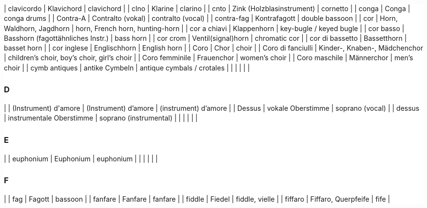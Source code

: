 | clavicordo | Klavichord | clavichord |
| clno  | Klarine | clarino |
| cnto | Zink (Holzblasinstrument) | cornetto   |
| conga | Conga | conga drums |
| Contra-A | Contralto (vokal) | contralto (vocal) |
| contra-fag | Kontrafagott | double bassoon |
| cor | Horn, Waldhorn, Jagdhorn | horn,  French horn, hunting-horn |
| cor a chiavi | Klappenhorn | key-bugle / keyed bugle |
| cor basso | Basshorn (fagottähnliches Instr.) | bass horn |
| cor crom | Ventil(signal)horn | chromatic cor |
| cor di bassetto | Bassetthorn | basset horn |
| cor inglese | Englischhorn  | English horn |
| Coro | Chor | choir |
| Coro di fanciulli | Kinder-, Knaben-, Mädchenchor | children’s choir, boy’s choir, girl’s choir |
| Coro femminile | Frauenchor | women’s choir |
| Coro maschile | Männerchor | men’s choir |
| cymb antiques | antike Cymbeln | antique cymbals / crotales |
|   |   |   |
| 
### D
 |
| (Instrument) d'amore | (Instrument) d’amore | (instrument) d’amore |
| Dessus | vokale Oberstimme | soprano (vocal) |
| dessus | instrumentale Oberstimme | soprano (instrumental) |
|   |   |   |
| 
### E
 |
| euphonium | Euphonium | euphonium |
|   |   |   |
| 
### F
 |
| fag | Fagott | bassoon |
| fanfare | Fanfare | fanfare |
| fiddle | Fiedel | fiddle, vielle |
| fiffaro | Fiffaro, Querpfeife | fife |